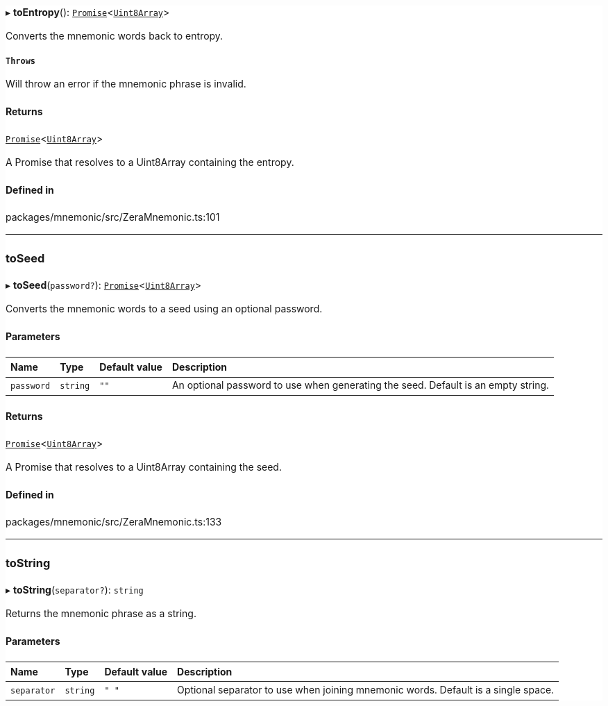 ▸ **toEntropy**(): [`Promise`](../modules/zera_ts_mnemonic.internal.md#promise)<[`Uint8Array`](../modules/zera_ts_mnemonic.internal.md#uint8array)\>

Converts the mnemonic words back to entropy.

**`Throws`**

Will throw an error if the mnemonic phrase is invalid.

#### Returns

[`Promise`](../modules/zera_ts_mnemonic.internal.md#promise)<[`Uint8Array`](../modules/zera_ts_mnemonic.internal.md#uint8array)\>

A Promise that resolves to a Uint8Array containing the entropy.

#### Defined in

packages/mnemonic/src/ZeraMnemonic.ts:101

___

### toSeed

▸ **toSeed**(`password?`): [`Promise`](../modules/zera_ts_mnemonic.internal.md#promise)<[`Uint8Array`](../modules/zera_ts_mnemonic.internal.md#uint8array)\>

Converts the mnemonic words to a seed using an optional password.

#### Parameters

| Name | Type | Default value | Description |
| :------ | :------ | :------ | :------ |
| `password` | `string` | `""` | An optional password to use when generating the seed. Default is an empty string. |

#### Returns

[`Promise`](../modules/zera_ts_mnemonic.internal.md#promise)<[`Uint8Array`](../modules/zera_ts_mnemonic.internal.md#uint8array)\>

A Promise that resolves to a Uint8Array containing the seed.

#### Defined in

packages/mnemonic/src/ZeraMnemonic.ts:133

___

### toString

▸ **toString**(`separator?`): `string`

Returns the mnemonic phrase as a string.

#### Parameters

| Name | Type | Default value | Description |
| :------ | :------ | :------ | :------ |
| `separator` | `string` | `" "` | Optional separator to use when joining mnemonic words. Default is a single space. |
